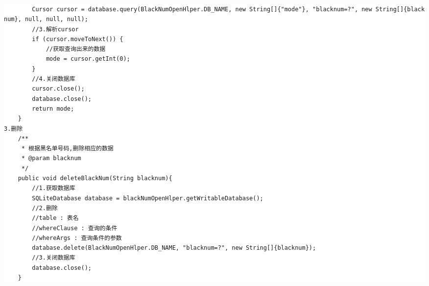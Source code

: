             Cursor cursor = database.query(BlackNumOpenHlper.DB_NAME, new String[]{"mode"}, "blacknum=?", new String[]{blacknum}, null, null, null);
            //3.解析cursor
            if (cursor.moveToNext()) {
                //获取查询出来的数据
                mode = cursor.getInt(0);
            }
            //4.关闭数据库
            cursor.close();
            database.close();
            return mode;
        }
    3.删除
        /**
         * 根据黑名单号码,删除相应的数据
         * @param blacknum
         */
        public void deleteBlackNum(String blacknum){
            //1.获取数据库
            SQLiteDatabase database = blackNumOpenHlper.getWritableDatabase();
            //2.删除
            //table : 表名
            //whereClause : 查询的条件
            //whereArgs : 查询条件的参数
            database.delete(BlackNumOpenHlper.DB_NAME, "blacknum=?", new String[]{blacknum});
            //3.关闭数据库
            database.close();
        }